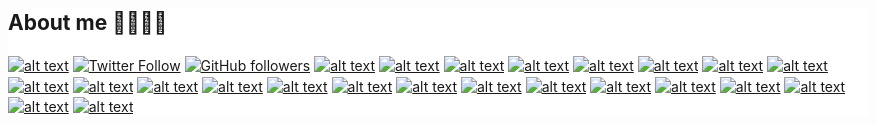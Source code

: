 
## About me 👨🏽‍💻🚀

[![alt text](https://raw.githubusercontent.com/jesperancinha/project-signer/master/project-signer-templates/icons-20/JEOrgLogo-20.png "João Esperancinha Homepage")](http://joaofilipesabinoesperancinha.nl)
[![Twitter Follow](https://img.shields.io/twitter/follow/joaofse?label=João%20Esperancinha&style=social "Twitter")](https://twitter.com/joaofse)
[![GitHub followers](https://img.shields.io/github/followers/jesperancinha.svg?label=jesperancinha&style=social "GitHub")](https://github.com/jesperancinha)
[![alt text](https://raw.githubusercontent.com/jesperancinha/project-signer/master/project-signer-templates/icons-20/medium-20.png "Medium")](https://medium.com/@jofisaes)
[![alt text](https://raw.githubusercontent.com/jesperancinha/project-signer/master/project-signer-templates/icons-20/google-apps-20.png "Google Apps")](https://play.google.com/store/apps/developer?id=Joao+Filipe+Sabino+Esperancinha)
[![alt text](https://raw.githubusercontent.com/jesperancinha/project-signer/master/project-signer-templates/icons-20/sonatype-20.png "Sonatype Search Repos")](https://search.maven.org/search?q=org.jesperancinha)
[![alt text](https://raw.githubusercontent.com/jesperancinha/project-signer/master/project-signer-templates/icons-20/docker-20.png "Docker Images")](https://hub.docker.com/u/jesperancinha)
[![alt text](https://raw.githubusercontent.com/jesperancinha/project-signer/master/project-signer-templates/icons-20/stack-overflow-20.png)](https://stackoverflow.com/users/3702839/joao-esperancinha)
[![alt text](https://raw.githubusercontent.com/jesperancinha/project-signer/master/project-signer-templates/icons-20/reddit-20.png "Reddit")](https://www.reddit.com/user/jesperancinha/)
[![alt text](https://raw.githubusercontent.com/jesperancinha/project-signer/master/project-signer-templates/icons-20/acclaim-20.png "Acclaim")](https://www.youracclaim.com/users/joao-esperancinha/badges)
[![alt text](https://raw.githubusercontent.com/jesperancinha/project-signer/master/project-signer-templates/icons-20/devto-20.png "Dev To")](https://dev.to/jofisaes)
[![alt text](https://raw.githubusercontent.com/jesperancinha/project-signer/master/project-signer-templates/icons-20/hackernoon-20.jpeg "Hackernoon")](https://hackernoon.com/@jesperancinha)
[![alt text](https://raw.githubusercontent.com/jesperancinha/project-signer/master/project-signer-templates/icons-20/codeproject-20.png "Code Project")](https://www.codeproject.com/Members/jesperancinha)
[![alt text](https://raw.githubusercontent.com/jesperancinha/project-signer/master/project-signer-templates/icons-20/github-20.png "GitHub")](https://github.com/jesperancinha)
[![alt text](https://raw.githubusercontent.com/jesperancinha/project-signer/master/project-signer-templates/icons-20/bitbucket-20.png "BitBucket")](https://bitbucket.org/jesperancinha)
[![alt text](https://raw.githubusercontent.com/jesperancinha/project-signer/master/project-signer-templates/icons-20/gitlab-20.png "GitLab")](https://gitlab.com/jesperancinha)
[![alt text](https://raw.githubusercontent.com/jesperancinha/project-signer/master/project-signer-templates/icons-20/bintray-20.png "BinTray")](https://bintray.com/jesperancinha)
[![alt text](https://raw.githubusercontent.com/jesperancinha/project-signer/master/project-signer-templates/icons-20/free-code-camp-20.jpg "FreeCodeCamp")](https://www.freecodecamp.org/jofisaes)
[![alt text](https://raw.githubusercontent.com/jesperancinha/project-signer/master/project-signer-templates/icons-20/hackerrank-20.png "HackerRank")](https://www.hackerrank.com/jofisaes)
[![alt text](https://raw.githubusercontent.com/jesperancinha/project-signer/master/project-signer-templates/icons-20/codeforces-20.png "Code Forces")](https://codeforces.com/profile/jesperancinha)
[![alt text](https://raw.githubusercontent.com/jesperancinha/project-signer/master/project-signer-templates/icons-20/codebyte-20.png "Codebyte")](https://coderbyte.com/profile/jesperancinha)
[![alt text](https://raw.githubusercontent.com/jesperancinha/project-signer/master/project-signer-templates/icons-20/codewars-20.png "CodeWars")](https://www.codewars.com/users/jesperancinha)
[![alt text](https://raw.githubusercontent.com/jesperancinha/project-signer/master/project-signer-templates/icons-20/codepen-20.png "Code Pen")](https://codepen.io/jesperancinha)
[![alt text](https://raw.githubusercontent.com/jesperancinha/project-signer/master/project-signer-templates/icons-20/coursera-20.png "Coursera")](https://www.coursera.org/user/da3ff90299fa9297e283ee8e65364ffb)
[![alt text](https://raw.githubusercontent.com/jesperancinha/project-signer/master/project-signer-templates/icons-20/hacker-news-20.png "Hacker News")](https://news.ycombinator.com/user?id=jesperancinha)
[![alt text](https://raw.githubusercontent.com/jesperancinha/project-signer/master/project-signer-templates/icons-20/infoq-20.png "InfoQ")](https://www.infoq.com/profile/Joao-Esperancinha.2/)